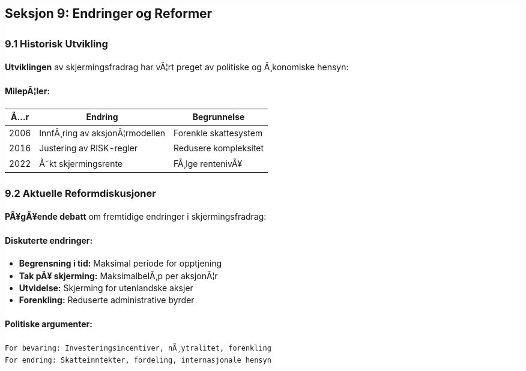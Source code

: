 ## Seksjon 9: Endringer og Reformer

### 9.1 Historisk Utvikling

**Utviklingen** av skjermingsfradrag har vÃ¦rt preget av politiske og Ã¸konomiske hensyn:

#### MilepÃ¦ler:
| **Ã…r** | **Endring** | **Begrunnelse** |
|--------|-------------|-----------------|
| 2006 | InnfÃ¸ring av aksjonÃ¦rmodellen | Forenkle skattesystem |
| 2016 | Justering av RISK-regler | Redusere kompleksitet |
| 2022 | Ã˜kt skjermingsrente | FÃ¸lge rentenivÃ¥ |

### 9.2 Aktuelle Reformdiskusjoner

**PÃ¥gÃ¥ende debatt** om fremtidige endringer i skjermingsfradrag:

#### Diskuterte endringer:
* **Begrensning i tid:** Maksimal periode for opptjening
* **Tak pÃ¥ skjerming:** MaksimalbelÃ¸p per aksjonÃ¦r
* **Utvidelse:** Skjerming for utenlandske aksjer
* **Forenkling:** Reduserte administrative byrder

#### Politiske argumenter:
```
For bevaring: Investeringsincentiver, nÃ¸ytralitet, forenkling
For endring: Skatteinntekter, fordeling, internasjonale hensyn
```

